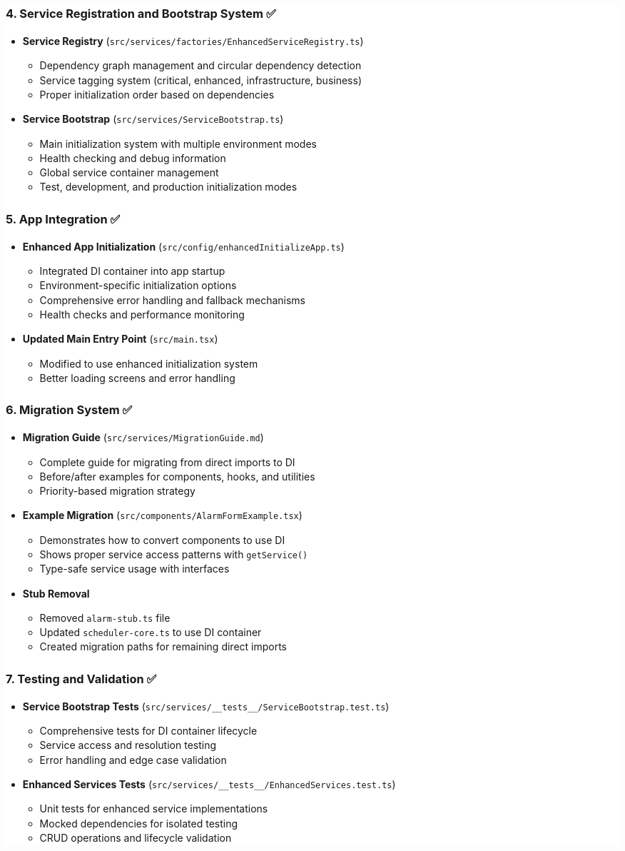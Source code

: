 ### 4. Service Registration and Bootstrap System ✅

- **Service Registry** (`src/services/factories/EnhancedServiceRegistry.ts`)
  - Dependency graph management and circular dependency detection
  - Service tagging system (critical, enhanced, infrastructure, business)
  - Proper initialization order based on dependencies

- **Service Bootstrap** (`src/services/ServiceBootstrap.ts`)
  - Main initialization system with multiple environment modes
  - Health checking and debug information
  - Global service container management
  - Test, development, and production initialization modes

### 5. App Integration ✅

- **Enhanced App Initialization** (`src/config/enhancedInitializeApp.ts`)
  - Integrated DI container into app startup
  - Environment-specific initialization options
  - Comprehensive error handling and fallback mechanisms
  - Health checks and performance monitoring

- **Updated Main Entry Point** (`src/main.tsx`)
  - Modified to use enhanced initialization system
  - Better loading screens and error handling

### 6. Migration System ✅

- **Migration Guide** (`src/services/MigrationGuide.md`)
  - Complete guide for migrating from direct imports to DI
  - Before/after examples for components, hooks, and utilities
  - Priority-based migration strategy

- **Example Migration** (`src/components/AlarmFormExample.tsx`)
  - Demonstrates how to convert components to use DI
  - Shows proper service access patterns with `getService()`
  - Type-safe service usage with interfaces

- **Stub Removal**
  - Removed `alarm-stub.ts` file
  - Updated `scheduler-core.ts` to use DI container
  - Created migration paths for remaining direct imports

### 7. Testing and Validation ✅

- **Service Bootstrap Tests** (`src/services/__tests__/ServiceBootstrap.test.ts`)
  - Comprehensive tests for DI container lifecycle
  - Service access and resolution testing
  - Error handling and edge case validation

- **Enhanced Services Tests** (`src/services/__tests__/EnhancedServices.test.ts`)
  - Unit tests for enhanced service implementations
  - Mocked dependencies for isolated testing
  - CRUD operations and lifecycle validation
